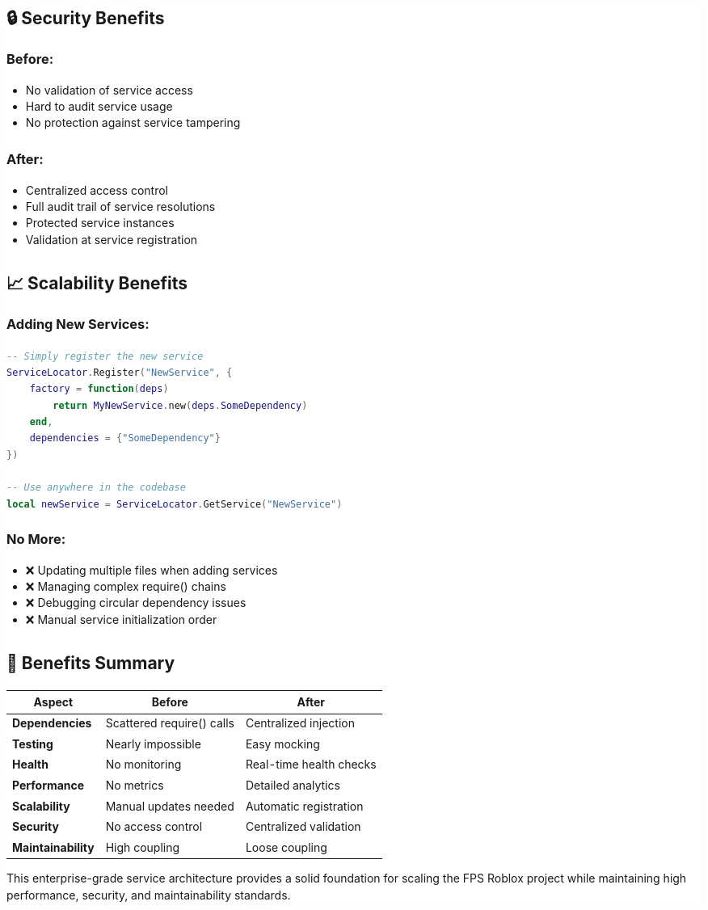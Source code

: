 ## 🔒 Security Benefits

### Before:
- No validation of service access
- Hard to audit service usage
- No protection against service tampering

### After:
- Centralized access control
- Full audit trail of service resolutions
- Protected service instances
- Validation at service registration

## 📈 Scalability Benefits

### Adding New Services:
```lua
-- Simply register the new service
ServiceLocator.Register("NewService", {
    factory = function(deps) 
        return MyNewService.new(deps.SomeDependency)
    end,
    dependencies = {"SomeDependency"}
})

-- Use anywhere in the codebase
local newService = ServiceLocator.GetService("NewService")
```

### No More:
- ❌ Updating multiple files when adding services
- ❌ Managing complex require() chains
- ❌ Debugging circular dependency issues
- ❌ Manual service initialization order

## 🎉 Benefits Summary

| Aspect | Before | After |
|--------|--------|-------|
| **Dependencies** | Scattered require() calls | Centralized injection |
| **Testing** | Nearly impossible | Easy mocking |
| **Health** | No monitoring | Real-time health checks |
| **Performance** | No metrics | Detailed analytics |
| **Scalability** | Manual updates needed | Automatic registration |
| **Security** | No access control | Centralized validation |
| **Maintainability** | High coupling | Loose coupling |

This enterprise-grade service architecture provides a solid foundation for scaling the FPS Roblox project while maintaining high performance, security, and maintainability standards.
